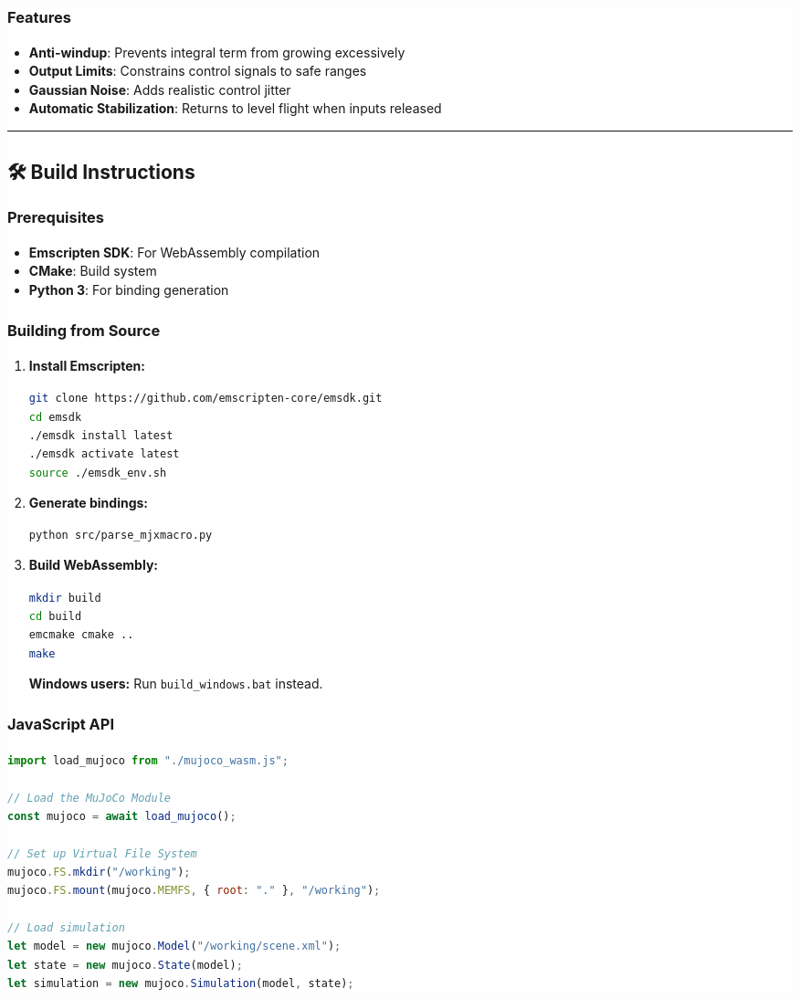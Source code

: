 ### Features

- **Anti-windup**: Prevents integral term from growing excessively
- **Output Limits**: Constrains control signals to safe ranges
- **Gaussian Noise**: Adds realistic control jitter
- **Automatic Stabilization**: Returns to level flight when inputs released

---

## 🛠 Build Instructions

### Prerequisites

- **Emscripten SDK**: For WebAssembly compilation
- **CMake**: Build system
- **Python 3**: For binding generation

### Building from Source

1. **Install Emscripten:**

   ```bash
   git clone https://github.com/emscripten-core/emsdk.git
   cd emsdk
   ./emsdk install latest
   ./emsdk activate latest
   source ./emsdk_env.sh
   ```

2. **Generate bindings:**

   ```bash
   python src/parse_mjxmacro.py
   ```

3. **Build WebAssembly:**

   ```bash
   mkdir build
   cd build
   emcmake cmake ..
   make
   ```

   **Windows users:** Run `build_windows.bat` instead.

### JavaScript API

```javascript
import load_mujoco from "./mujoco_wasm.js";

// Load the MuJoCo Module
const mujoco = await load_mujoco();

// Set up Virtual File System
mujoco.FS.mkdir("/working");
mujoco.FS.mount(mujoco.MEMFS, { root: "." }, "/working");

// Load simulation
let model = new mujoco.Model("/working/scene.xml");
let state = new mujoco.State(model);
let simulation = new mujoco.Simulation(model, state);
```
